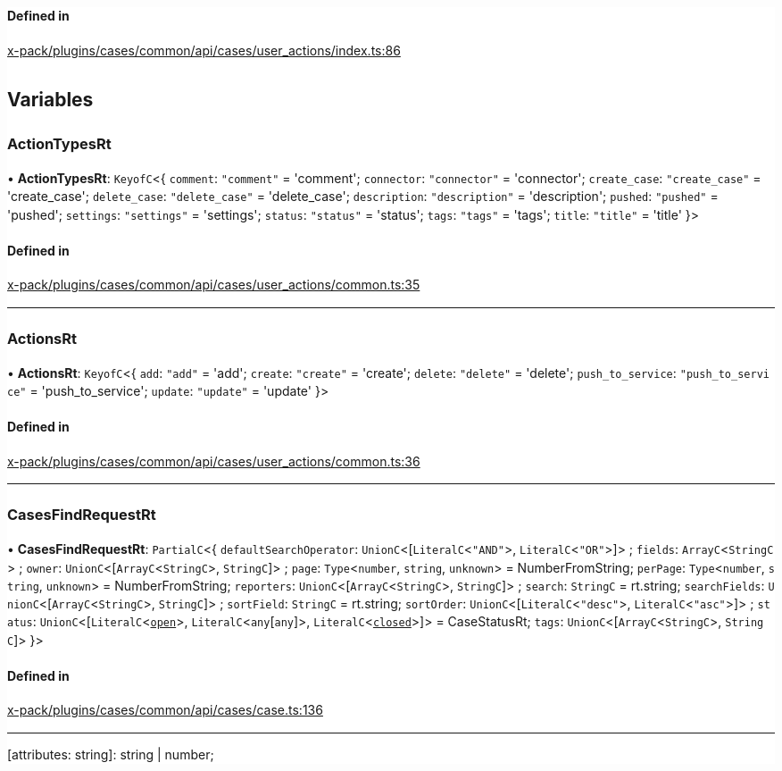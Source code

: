 #### Defined in

[x-pack/plugins/cases/common/api/cases/user_actions/index.ts:86](https://github.com/elastic/kibana/blob/c427bf270ae/x-pack/plugins/cases/common/api/cases/user_actions/index.ts#L86)

## Variables

### ActionTypesRt

• **ActionTypesRt**: `KeyofC`<{ `comment`: ``"comment"`` = 'comment'; `connector`: ``"connector"`` = 'connector'; `create_case`: ``"create_case"`` = 'create\_case'; `delete_case`: ``"delete_case"`` = 'delete\_case'; `description`: ``"description"`` = 'description'; `pushed`: ``"pushed"`` = 'pushed'; `settings`: ``"settings"`` = 'settings'; `status`: ``"status"`` = 'status'; `tags`: ``"tags"`` = 'tags'; `title`: ``"title"`` = 'title' }\>

#### Defined in

[x-pack/plugins/cases/common/api/cases/user_actions/common.ts:35](https://github.com/elastic/kibana/blob/c427bf270ae/x-pack/plugins/cases/common/api/cases/user_actions/common.ts#L35)

___

### ActionsRt

• **ActionsRt**: `KeyofC`<{ `add`: ``"add"`` = 'add'; `create`: ``"create"`` = 'create'; `delete`: ``"delete"`` = 'delete'; `push_to_service`: ``"push_to_service"`` = 'push\_to\_service'; `update`: ``"update"`` = 'update' }\>

#### Defined in

[x-pack/plugins/cases/common/api/cases/user_actions/common.ts:36](https://github.com/elastic/kibana/blob/c427bf270ae/x-pack/plugins/cases/common/api/cases/user_actions/common.ts#L36)

___

### CasesFindRequestRt

• **CasesFindRequestRt**: `PartialC`<{ `defaultSearchOperator`: `UnionC`<[`LiteralC`<``"AND"``\>, `LiteralC`<``"OR"``\>]\> ; `fields`: `ArrayC`<`StringC`\> ; `owner`: `UnionC`<[`ArrayC`<`StringC`\>, `StringC`]\> ; `page`: `Type`<`number`, `string`, `unknown`\> = NumberFromString; `perPage`: `Type`<`number`, `string`, `unknown`\> = NumberFromString; `reporters`: `UnionC`<[`ArrayC`<`StringC`\>, `StringC`]\> ; `search`: `StringC` = rt.string; `searchFields`: `UnionC`<[`ArrayC`<`StringC`\>, `StringC`]\> ; `sortField`: `StringC` = rt.string; `sortOrder`: `UnionC`<[`LiteralC`<``"desc"``\>, `LiteralC`<``"asc"``\>]\> ; `status`: `UnionC`<[`LiteralC`<[`open`](../enums/client._internal_namespace.CaseStatuses.md#open)\>, `LiteralC`<`any`[`any`]\>, `LiteralC`<[`closed`](../enums/client._internal_namespace.CaseStatuses.md#closed)\>]\> = CaseStatusRt; `tags`: `UnionC`<[`ArrayC`<`StringC`\>, `StringC`]\>  }\>

#### Defined in

[x-pack/plugins/cases/common/api/cases/case.ts:136](https://github.com/elastic/kibana/blob/c427bf270ae/x-pack/plugins/cases/common/api/cases/case.ts#L136)

___


  [attributes: string]: string | number;